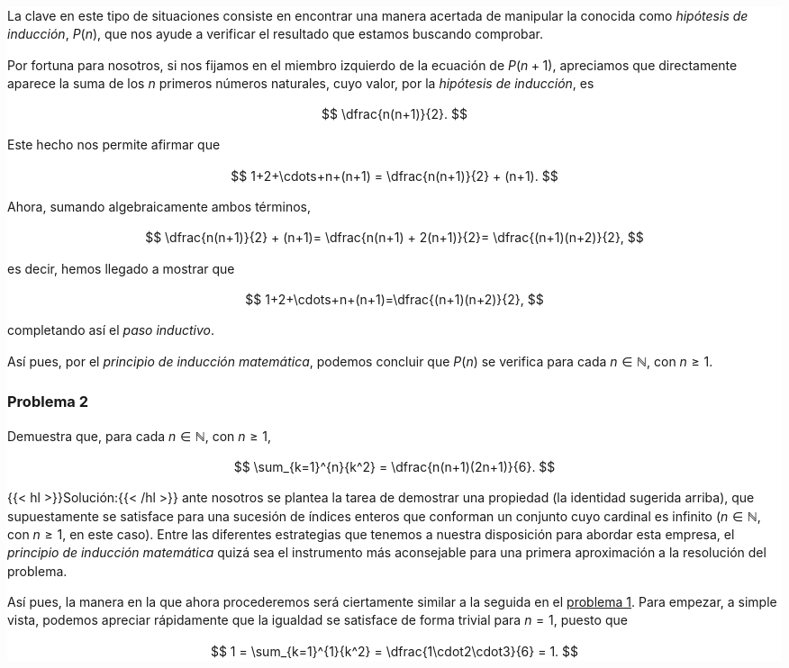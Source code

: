 La clave en este tipo de situaciones consiste en encontrar una manera acertada de manipular la conocida como *hipótesis de inducción*, $P(n)$, que nos ayude a verificar el resultado que estamos buscando comprobar.

Por fortuna para nosotros, si nos fijamos en el miembro izquierdo de la ecuación de $P(n+1)$, apreciamos que directamente aparece la suma de los $n$ primeros números naturales, cuyo valor, por la *hipótesis de inducción*, es 

$$
\dfrac{n(n+1)}{2}.
$$ 

Este hecho nos permite afirmar que 

$$
1+2+\cdots+n+(n+1) = \dfrac{n(n+1)}{2} + (n+1).
$$ 

Ahora, sumando algebraicamente ambos términos, 

$$
\dfrac{n(n+1)}{2} + (n+1)= \dfrac{n(n+1) + 2(n+1)}{2}= \dfrac{(n+1)(n+2)}{2},
$$ 

es decir, hemos llegado a mostrar que 

$$
1+2+\cdots+n+(n+1)=\dfrac{(n+1)(n+2)}{2},
$$ 

completando así el *paso inductivo*.

Así pues, por el *principio de inducción matemática*, podemos concluir que $P(n)$ se verifica para cada $n\in\mathbb{N}$, con $n\geq 1$.

### Problema 2

Demuestra que, para cada $n\in\mathbb{N}$, con $n\geq 1$, 

$$
\sum_{k=1}^{n}{k^2} = \dfrac{n(n+1)(2n+1)}{6}.
$$

{{< hl >}}Solución:{{< /hl >}} ante nosotros se plantea la tarea de demostrar una propiedad (la identidad sugerida arriba), que supuestamente se satisface para una sucesión de índices enteros que conforman un conjunto cuyo cardinal es infinito ($n\in\mathbb{N}$, con $n\geq 1$, en este caso). Entre las diferentes estrategias que tenemos a nuestra disposición para abordar esta empresa, el *principio de inducción matemática* quizá sea el instrumento más aconsejable para una primera aproximación a la resolución del problema.

Así pues, la manera en la que ahora procederemos será ciertamente similar a la seguida en el [problema 1](/problemas-oposicion/induccion/#problema-1). Para empezar, a simple vista, podemos apreciar rápidamente que la igualdad se satisface de forma trivial para $n=1$, puesto que 

$$
1 = \sum_{k=1}^{1}{k^2} = \dfrac{1\cdot2\cdot3}{6} = 1.
$$
